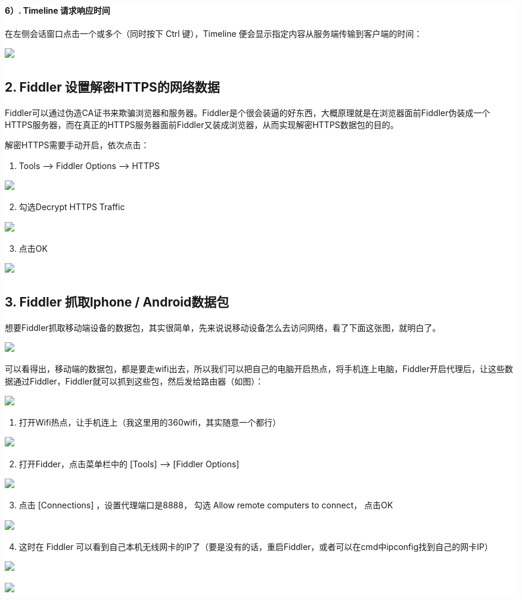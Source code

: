 #### 6）. Timeline 请求响应时间

在左侧会话窗口点击一个或多个（同时按下 Ctrl 键），Timeline 便会显示指定内容从服务端传输到客户端的时间：

![](/my-blog/fiddler/626593-20160118235318172-1052872585.png)

## 2. Fiddler 设置解密HTTPS的网络数据

Fiddler可以通过伪造CA证书来欺骗浏览器和服务器。Fiddler是个很会装逼的好东西，大概原理就是在浏览器面前Fiddler伪装成一个HTTPS服务器，而在真正的HTTPS服务器面前Fiddler又装成浏览器，从而实现解密HTTPS数据包的目的。

解密HTTPS需要手动开启，依次点击：

1. Tools –> Fiddler Options –> HTTPS

![](/my-blog/fiddler/626593-20160118234228140-2037050814.png)

2. 勾选Decrypt HTTPS Traffic

![](/my-blog/fiddler/626593-20160118234229250-1993071078.png)

3. 点击OK

![](/my-blog/fiddler/626593-20160118234230343-471116797.png)

## 3. Fiddler 抓取Iphone / Android数据包

想要Fiddler抓取移动端设备的数据包，其实很简单，先来说说移动设备怎么去访问网络，看了下面这张图，就明白了。

![](/my-blog/fiddler/626593-20160120124738422-909023754.png)

可以看得出，移动端的数据包，都是要走wifi出去，所以我们可以把自己的电脑开启热点，将手机连上电脑，Fiddler开启代理后，让这些数据通过Fiddler，Fiddler就可以抓到这些包，然后发给路由器（如图）：

![](/my-blog/fiddler/626593-20160120124739218-1083286524.png)

1. 打开Wifi热点，让手机连上（我这里用的360wifi，其实随意一个都行）

![](/my-blog/fiddler/626593-20160120124740203-69950239.png)

2. 打开Fidder，点击菜单栏中的 [Tools] –> [Fiddler Options]

![](/my-blog/fiddler/626593-20160120124747047-421831359.png)

3. 点击 [Connections] ，设置代理端口是8888， 勾选 Allow remote computers to connect， 点击OK

![](/my-blog/fiddler/626593-20160120124843828-142667262.png)

4. 这时在 Fiddler 可以看到自己本机无线网卡的IP了（要是没有的话，重启Fiddler，或者可以在cmd中ipconfig找到自己的网卡IP）

![](/my-blog/fiddler/626593-20160120124848922-1087943477.png)

![](/my-blog/fiddler/626593-20160120124849640-39807059.png)
